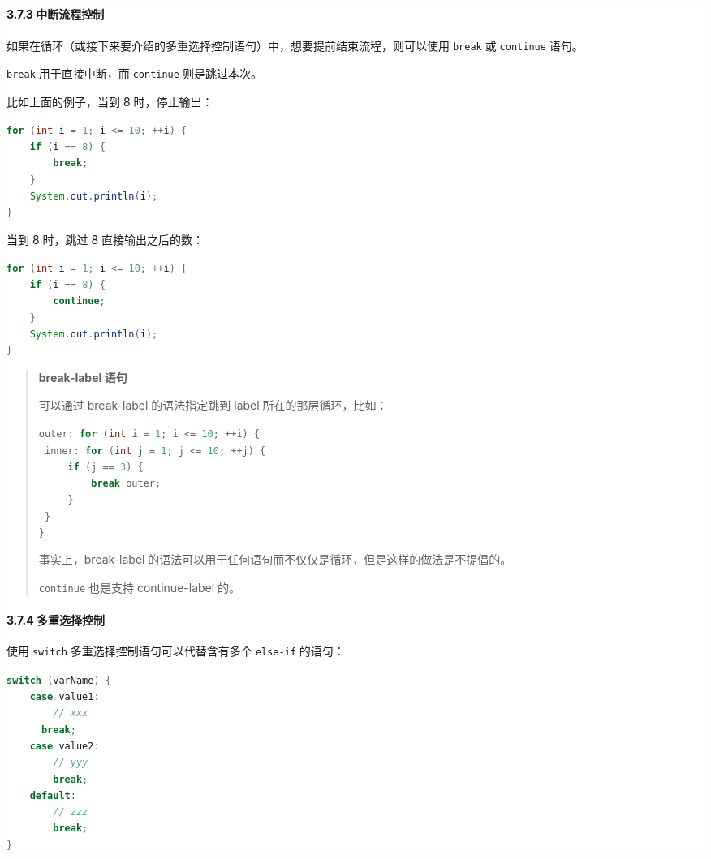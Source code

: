 #### 3.7.3 中断流程控制

如果在循环（或接下来要介绍的多重选择控制语句）中，想要提前结束流程，则可以使用 `break` 或 `continue` 语句。

`break` 用于直接中断，而 `continue` 则是跳过本次。

比如上面的例子，当到 8 时，停止输出：

```java
for (int i = 1; i <= 10; ++i) {
    if (i == 8) {
        break;
    }
    System.out.println(i);
}
```

当到 8 时，跳过 8 直接输出之后的数：

```java
for (int i = 1; i <= 10; ++i) {
    if (i == 8) {
        continue;
    }
    System.out.println(i);
}
```

> **break-label 语句** 
>
> 可以通过 break-label 的语法指定跳到 label 所在的那层循环，比如：
>
> ```java
> outer: for (int i = 1; i <= 10; ++i) {
>  inner: for (int j = 1; j <= 10; ++j) {
>      if (j == 3) {
>          break outer;
>      }
>  }
> }
> ```
>
> 事实上，break-label 的语法可以用于任何语句而不仅仅是循环，但是这样的做法是不提倡的。
>
> `continue` 也是支持 continue-label 的。

#### 3.7.4 多重选择控制

使用 `switch` 多重选择控制语句可以代替含有多个 `else-if` 的语句：

```java
switch (varName) {
    case value1:
        // xxx
      break;
    case value2:
        // yyy
        break;
    default:
        // zzz
        break;
}
```
